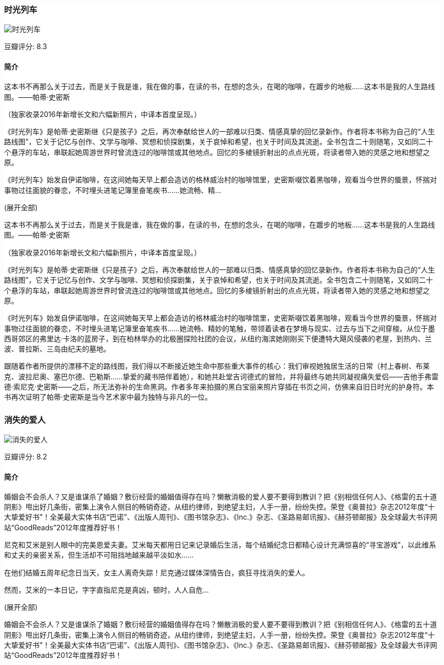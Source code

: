 ### 时光列车

![时光列车](https://img3.doubanio.com/view/subject/l/public/s29259640.jpg)

豆瓣评分: 8.3

#### 简介

这本书不再那么关于过去，而是关于我是谁，我在做的事，在读的书，在想的念头，在喝的咖啡，在踱步的地板……这本书是我的人生路线图。——帕蒂·史密斯

（独家收录2016年新增长文和六幅新照片，中译本首度呈现。）

《时光列车》是帕蒂·史密斯继《只是孩子》之后，再次奉献给世人的一部难以归类、情感真挚的回忆录新作。作者将本书称为自己的“人生路线图”，它关于记忆与创作、文学与咖啡、冥想和侦探剧集，关于哀悼和希望，也关于时间及其流逝。全书包含二十则随笔，又如同二十个悬浮的车站，串联起她周游世界时曾流连过的咖啡馆或其他地点。回忆的多棱镜折射出的点点光斑，将读者带入她的灵感之地和想望之原。

《时光列车》始发自伊诺咖啡，在这间她每天早上都会造访的格林威治村的咖啡馆里，史密斯啜饮着黑咖啡，观看当今世界的蜃景，怀揣对事物过往面貌的眷恋，不时埋头进笔记簿里奋笔疾书……她流畅、精...

(展开全部)

这本书不再那么关于过去，而是关于我是谁，我在做的事，在读的书，在想的念头，在喝的咖啡，在踱步的地板……这本书是我的人生路线图。——帕蒂·史密斯

（独家收录2016年新增长文和六幅新照片，中译本首度呈现。）

《时光列车》是帕蒂·史密斯继《只是孩子》之后，再次奉献给世人的一部难以归类、情感真挚的回忆录新作。作者将本书称为自己的“人生路线图”，它关于记忆与创作、文学与咖啡、冥想和侦探剧集，关于哀悼和希望，也关于时间及其流逝。全书包含二十则随笔，又如同二十个悬浮的车站，串联起她周游世界时曾流连过的咖啡馆或其他地点。回忆的多棱镜折射出的点点光斑，将读者带入她的灵感之地和想望之原。

《时光列车》始发自伊诺咖啡，在这间她每天早上都会造访的格林威治村的咖啡馆里，史密斯啜饮着黑咖啡，观看当今世界的蜃景，怀揣对事物过往面貌的眷恋，不时埋头进笔记簿里奋笔疾书……她流畅、精妙的笔触，带领着读者在梦境与现实、过去与当下之间穿梭。从位于墨西哥郊区的弗里达·卡洛的蓝房子，到在柏林举办的北极圈探险社团的会议，从纽约海滨她刚刚买下便遭特大飓风侵袭的老屋，到热内、兰波、普拉斯、三岛由纪夫的墓地。

跟随着作者所提供的漂移不定的路线图，我们得以不断接近她生命中那些重大事件的核心：我们审视她独居生活的日常（村上春树、布莱克、波拉尼奥、塞巴尔德、巴勒斯……挚爱的藏书陪伴着她），和她共赴堂吉诃德式的冒险，并将最终与她共同凝视痛失爱侣——吉他手弗雷德·索尼克·史密斯——之后，所无法弥补的生命黑洞。作者多年来拍摄的黑白宝丽来照片穿插在书页之间，仿佛来自旧日时光的护身符。本书再次证明了帕蒂·史密斯是当今艺术家中最为独特与非凡的一位。



### 消失的爱人

![消失的爱人](https://img3.doubanio.com/view/subject/l/public/s27986875.jpg)

豆瓣评分: 8.2

#### 简介

婚姻会不会杀人？又是谁谋杀了婚姻？敷衍经营的婚姻值得存在吗？懒散消极的爱人要不要得到教训？把《别相信任何人》、《格雷的五十道阴影》甩出好几条街，密集上演令人侧目的畅销奇迹，从纽约律师，到绝望主妇，人手一册，纷纷失控。荣登《奥普拉》杂志2012年度“十大挚爱好书”！全美最大实体书店“巴诺”、《出版人周刊》、《图书馆杂志》、《Inc.》杂志、《圣路易邮讯报》、《赫芬顿邮报》及全球最大书评网站“GoodReads”2012年度推荐好书！

尼克和艾米是别人眼中的完美恩爱夫妻。艾米每天都用日记来记录婚后生活，每个结婚纪念日都精心设计充满惊喜的“寻宝游戏”，以此维系和丈夫的亲密关系，但生活却不可阻挡地越来越平淡如水……

在他们结婚五周年纪念日当天，女主人离奇失踪！尼克通过媒体深情告白，疯狂寻找消失的爱人。

然而，艾米的一本日记，字字直指尼克是真凶，顿时，人人自危...

(展开全部)

婚姻会不会杀人？又是谁谋杀了婚姻？敷衍经营的婚姻值得存在吗？懒散消极的爱人要不要得到教训？把《别相信任何人》、《格雷的五十道阴影》甩出好几条街，密集上演令人侧目的畅销奇迹，从纽约律师，到绝望主妇，人手一册，纷纷失控。荣登《奥普拉》杂志2012年度“十大挚爱好书”！全美最大实体书店“巴诺”、《出版人周刊》、《图书馆杂志》、《Inc.》杂志、《圣路易邮讯报》、《赫芬顿邮报》及全球最大书评网站“GoodReads”2012年度推荐好书！
